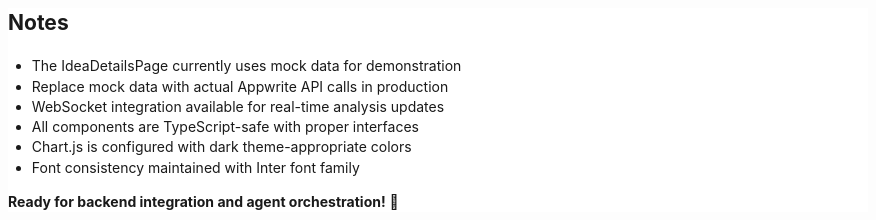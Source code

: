 
## Notes

- The IdeaDetailsPage currently uses mock data for demonstration
- Replace mock data with actual Appwrite API calls in production
- WebSocket integration available for real-time analysis updates
- All components are TypeScript-safe with proper interfaces
- Chart.js is configured with dark theme-appropriate colors
- Font consistency maintained with Inter font family

**Ready for backend integration and agent orchestration!** 🚀

